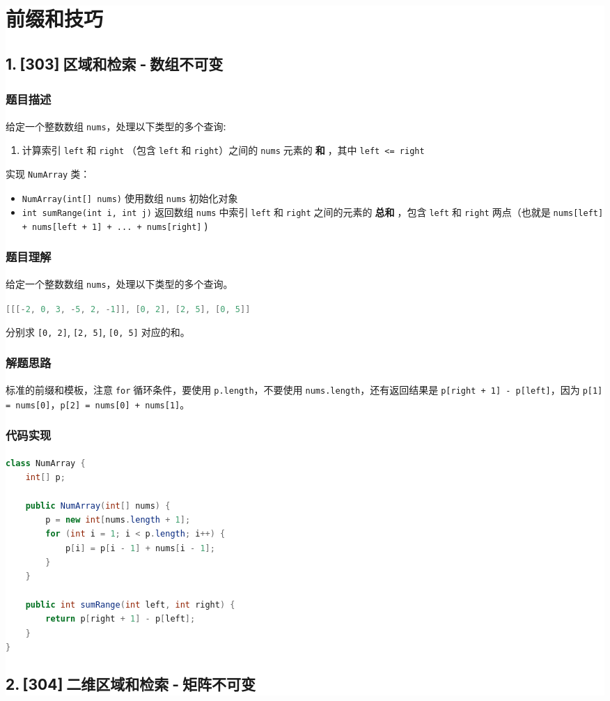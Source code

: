 # 前缀和技巧

## 1. [303] 区域和检索 - 数组不可变

### 题目描述

给定一个整数数组  `nums`，处理以下类型的多个查询:

1. 计算索引 `left` 和 `right` （包含 `left` 和 `right`）之间的 `nums` 元素的 **和** ，其中 `left <= right`

实现 `NumArray` 类：

- `NumArray(int[] nums)` 使用数组 `nums` 初始化对象
- `int sumRange(int i, int j)` 返回数组 `nums` 中索引 `left` 和 `right` 之间的元素的 **总和** ，包含 `left` 和 `right` 两点（也就是 `nums[left] + nums[left + 1] + ... + nums[right]` )

### 题目理解

给定一个整数数组 `nums`，处理以下类型的多个查询。

```java
[[[-2, 0, 3, -5, 2, -1]], [0, 2], [2, 5], [0, 5]]
```

分别求 `[0, 2]`, `[2, 5]`, `[0, 5]` 对应的和。

### 解题思路

标准的前缀和模板，注意 `for` 循环条件，要使用 `p.length`，不要使用 `nums.length`，还有返回结果是 `p[right + 1] - p[left]`，因为 `p[1] = nums[0]`，`p[2] = nums[0] + nums[1]`。

### 代码实现

```java
class NumArray {
    int[] p;

    public NumArray(int[] nums) {
        p = new int[nums.length + 1];
        for (int i = 1; i < p.length; i++) {
            p[i] = p[i - 1] + nums[i - 1];
        }
    }

    public int sumRange(int left, int right) {
        return p[right + 1] - p[left];
    }
}
```

## 2. [304] 二维区域和检索 - 矩阵不可变
